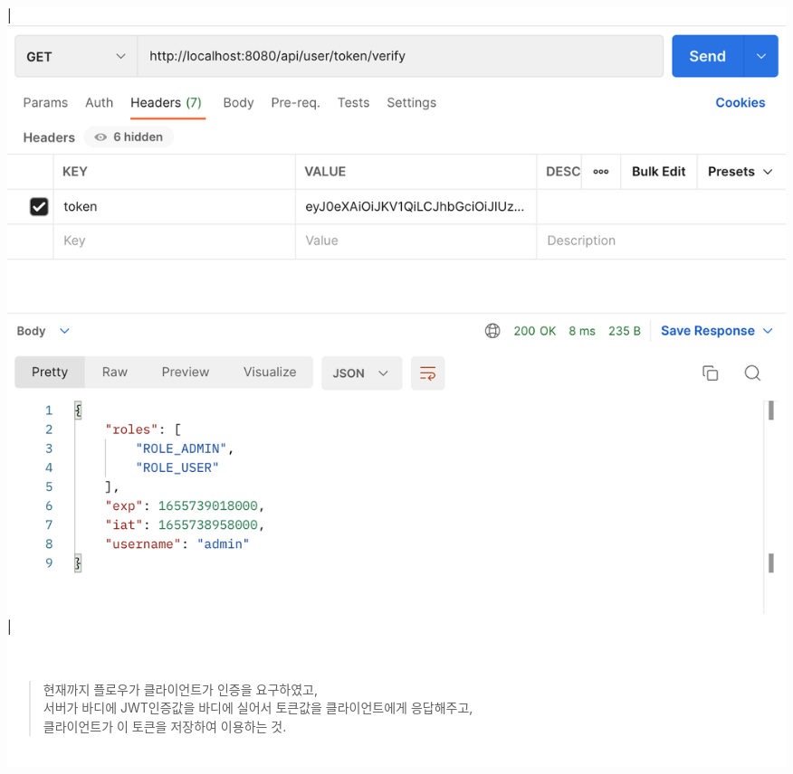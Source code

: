 |  ![jwt body](../res/jwt_body.png)   |

</br>

> 현재까지 플로우가 클라이언트가 인증을 요구하였고,  
> 서버가 바디에 JWT인증값을 바디에 실어서 토큰값을 클라이언트에게 응답해주고,  
> 클라이언트가 이 토큰을 저장하여 이용하는 것.

</br>
